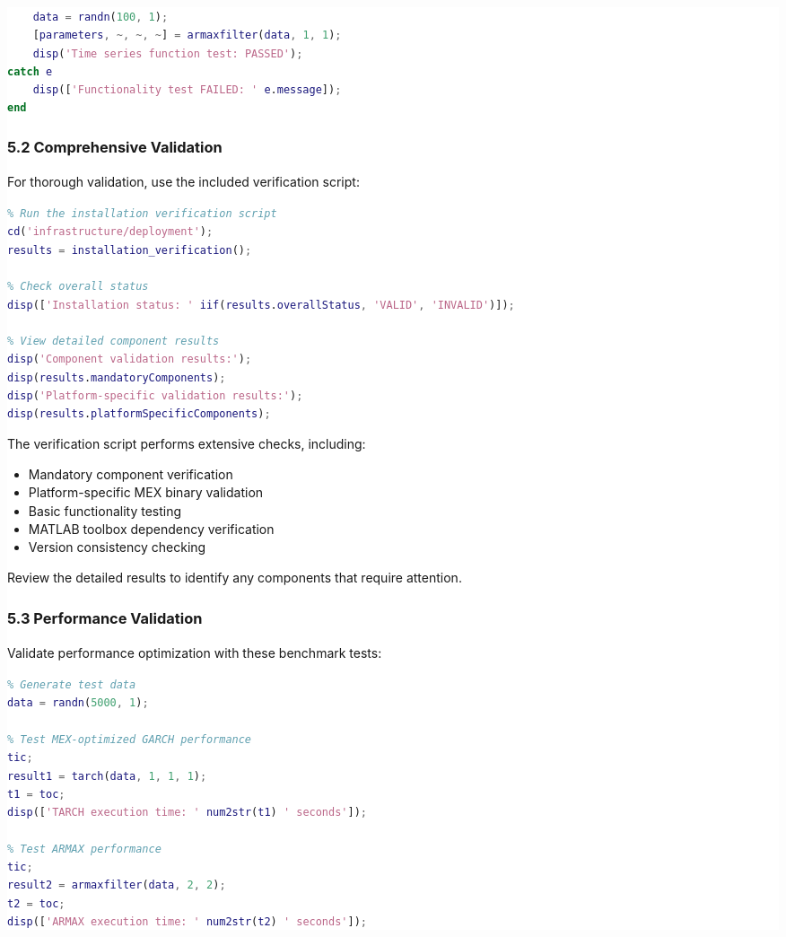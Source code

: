 ```matlab
    data = randn(100, 1);
    [parameters, ~, ~, ~] = armaxfilter(data, 1, 1);
    disp('Time series function test: PASSED');
catch e
    disp(['Functionality test FAILED: ' e.message]);
end
```

### 5.2 Comprehensive Validation

For thorough validation, use the included verification script:

```matlab
% Run the installation verification script
cd('infrastructure/deployment');
results = installation_verification();

% Check overall status
disp(['Installation status: ' iif(results.overallStatus, 'VALID', 'INVALID')]);

% View detailed component results
disp('Component validation results:');
disp(results.mandatoryComponents);
disp('Platform-specific validation results:');
disp(results.platformSpecificComponents);
```

The verification script performs extensive checks, including:
- Mandatory component verification
- Platform-specific MEX binary validation
- Basic functionality testing
- MATLAB toolbox dependency verification
- Version consistency checking

Review the detailed results to identify any components that require attention.

### 5.3 Performance Validation

Validate performance optimization with these benchmark tests:

```matlab
% Generate test data
data = randn(5000, 1);

% Test MEX-optimized GARCH performance
tic;
result1 = tarch(data, 1, 1, 1);
t1 = toc;
disp(['TARCH execution time: ' num2str(t1) ' seconds']);

% Test ARMAX performance
tic;
result2 = armaxfilter(data, 2, 2);
t2 = toc;
disp(['ARMAX execution time: ' num2str(t2) ' seconds']);
```

